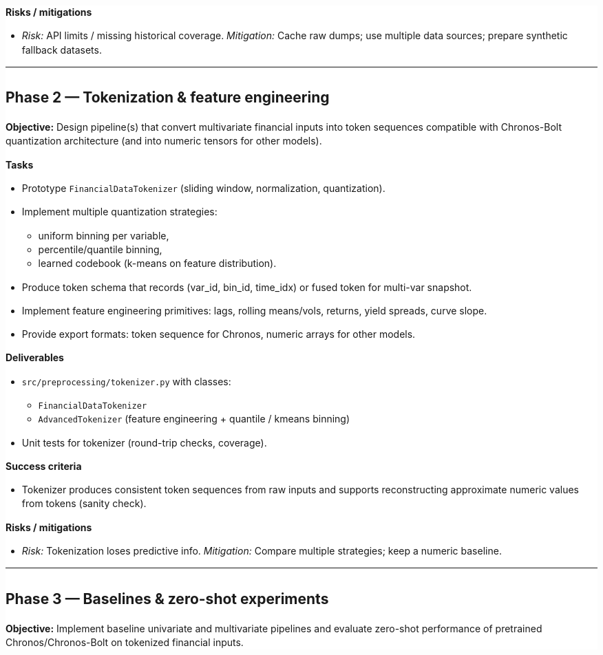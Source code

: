 **Risks / mitigations**

- *Risk:* API limits / missing historical coverage. *Mitigation:* Cache raw
  dumps; use multiple data sources; prepare synthetic fallback datasets.

______________________________________________________________________

## Phase 2 — Tokenization & feature engineering

**Objective:** Design pipeline(s) that convert multivariate financial inputs
into token sequences compatible with Chronos-Bolt quantization architecture (and
into numeric tensors for other models).

**Tasks**

- Prototype `FinancialDataTokenizer` (sliding window, normalization,
  quantization).

- Implement multiple quantization strategies:

  - uniform binning per variable,
  - percentile/quantile binning,
  - learned codebook (k-means on feature distribution).

- Produce token schema that records (var_id, bin_id, time_idx) or fused token
  for multi-var snapshot.

- Implement feature engineering primitives: lags, rolling means/vols, returns,
  yield spreads, curve slope.

- Provide export formats: token sequence for Chronos, numeric arrays for other
  models.

**Deliverables**

- `src/preprocessing/tokenizer.py` with classes:

  - `FinancialDataTokenizer`
  - `AdvancedTokenizer` (feature engineering + quantile / kmeans binning)

- Unit tests for tokenizer (round-trip checks, coverage).

**Success criteria**

- Tokenizer produces consistent token sequences from raw inputs and supports
  reconstructing approximate numeric values from tokens (sanity check).

**Risks / mitigations**

- *Risk:* Tokenization loses predictive info. *Mitigation:* Compare multiple
  strategies; keep a numeric baseline.

______________________________________________________________________

## Phase 3 — Baselines & zero-shot experiments

**Objective:** Implement baseline univariate and multivariate pipelines and
evaluate zero-shot performance of pretrained Chronos/Chronos-Bolt on tokenized
financial inputs.
